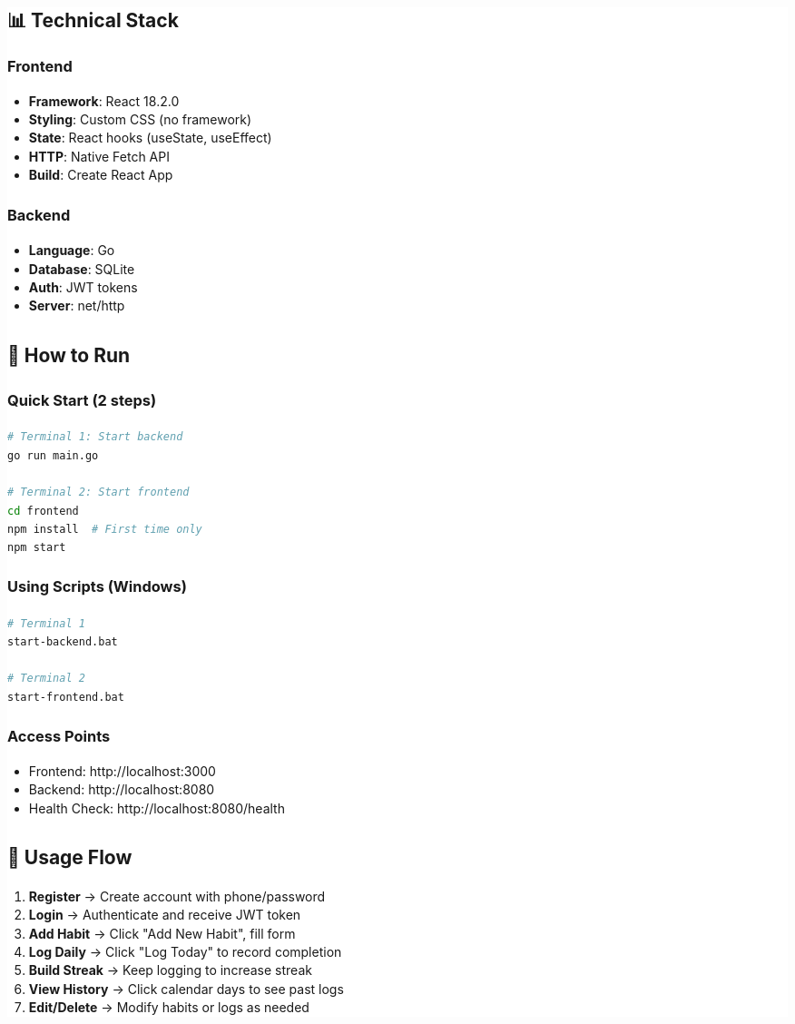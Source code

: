 ## 📊 Technical Stack

### Frontend
- **Framework**: React 18.2.0
- **Styling**: Custom CSS (no framework)
- **State**: React hooks (useState, useEffect)
- **HTTP**: Native Fetch API
- **Build**: Create React App

### Backend
- **Language**: Go
- **Database**: SQLite
- **Auth**: JWT tokens
- **Server**: net/http

## 🚀 How to Run

### Quick Start (2 steps)
```bash
# Terminal 1: Start backend
go run main.go

# Terminal 2: Start frontend
cd frontend
npm install  # First time only
npm start
```

### Using Scripts (Windows)
```bash
# Terminal 1
start-backend.bat

# Terminal 2
start-frontend.bat
```

### Access Points
- Frontend: http://localhost:3000
- Backend: http://localhost:8080
- Health Check: http://localhost:8080/health

## 📝 Usage Flow

1. **Register** → Create account with phone/password
2. **Login** → Authenticate and receive JWT token
3. **Add Habit** → Click "Add New Habit", fill form
4. **Log Daily** → Click "Log Today" to record completion
5. **Build Streak** → Keep logging to increase streak
6. **View History** → Click calendar days to see past logs
7. **Edit/Delete** → Modify habits or logs as needed
